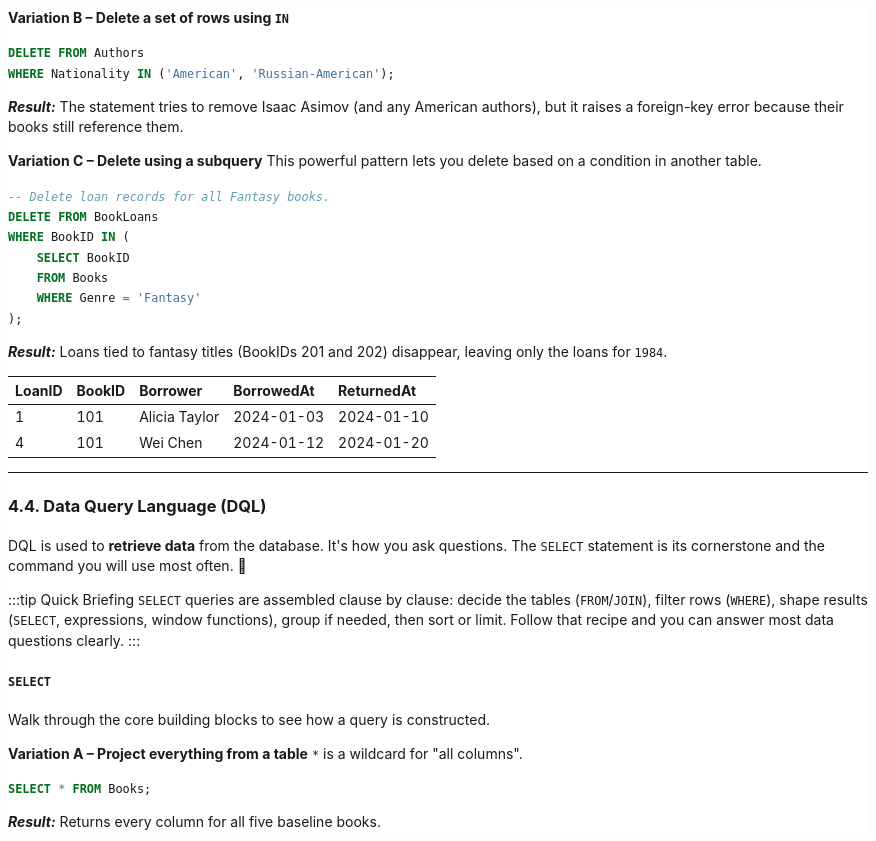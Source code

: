 **Variation B – Delete a set of rows using `IN`**

```sql
DELETE FROM Authors
WHERE Nationality IN ('American', 'Russian-American');
```

***Result:*** The statement tries to remove Isaac Asimov (and any American authors), but it raises a foreign-key error because their books still reference them.

**Variation C – Delete using a subquery**
This powerful pattern lets you delete based on a condition in another table.

```sql
-- Delete loan records for all Fantasy books.
DELETE FROM BookLoans
WHERE BookID IN (
    SELECT BookID
    FROM Books
    WHERE Genre = 'Fantasy'
);
```

***Result:*** Loans tied to fantasy titles (BookIDs 201 and 202) disappear, leaving only the loans for `1984`.

| LoanID | BookID | Borrower      | BorrowedAt | ReturnedAt |
| :----- | :----- | :------------ | :--------- | :--------- |
| 1      | 101    | Alicia Taylor | 2024-01-03 | 2024-01-10 |
| 4      | 101    | Wei Chen      | 2024-01-12 | 2024-01-20 |

-----

### **4.4. Data Query Language (DQL)**

DQL is used to **retrieve data** from the database. It's how you ask questions. The `SELECT` statement is its cornerstone and the command you will use most often. 🧐

:::tip Quick Briefing
`SELECT` queries are assembled clause by clause: decide the tables (`FROM`/`JOIN`), filter rows (`WHERE`), shape results (`SELECT`, expressions, window functions), group if needed, then sort or limit. Follow that recipe and you can answer most data questions clearly.
:::

#### **`SELECT`**

Walk through the core building blocks to see how a query is constructed.

**Variation A – Project everything from a table**
`*` is a wildcard for "all columns".

```sql
SELECT * FROM Books;
```

***Result:*** Returns every column for all five baseline books.

